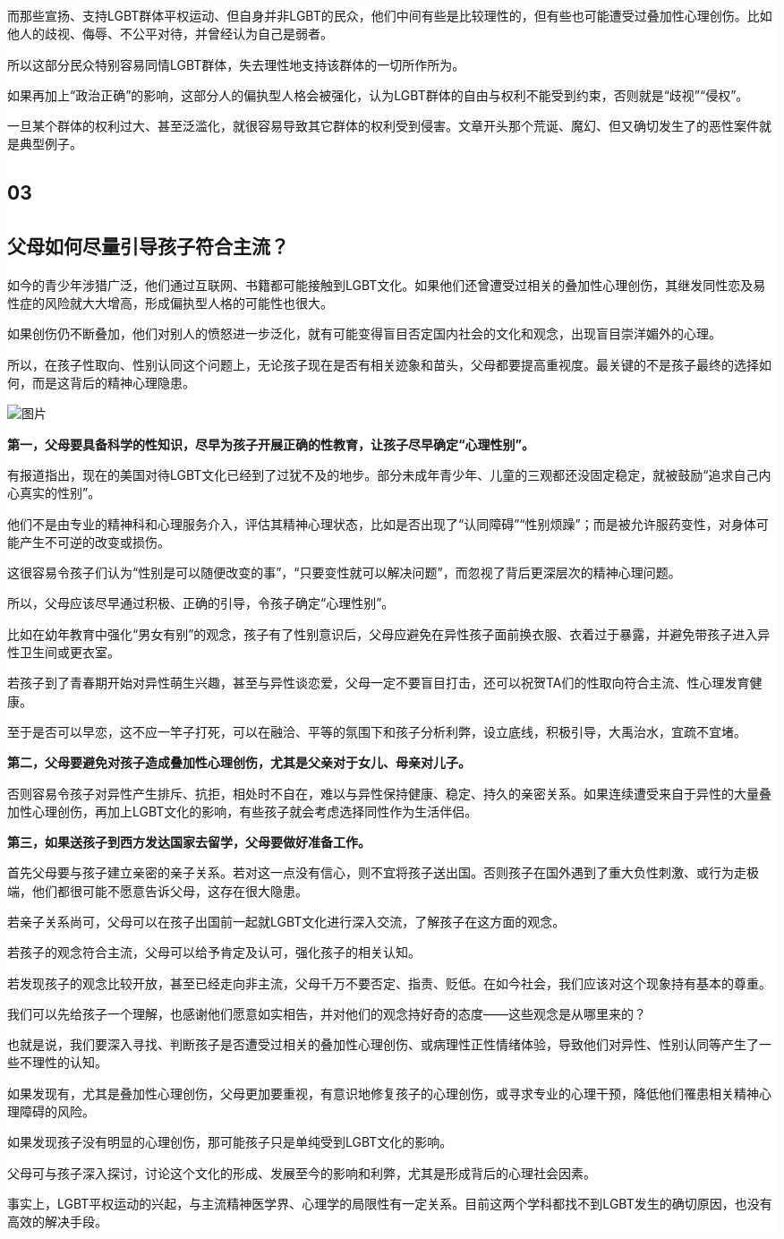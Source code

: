 而那些宣扬、支持LGBT群体平权运动、但自身并非LGBT的民众，他们中间有些是比较理性的，但有些也可能遭受过叠加性心理创伤。比如他人的歧视、侮辱、不公平对待，并曾经认为自己是弱者。

所以这部分民众特别容易同情LGBT群体，失去理性地支持该群体的一切所作所为。

如果再加上“政治正确”的影响，这部分人的偏执型人格会被强化，认为LGBT群体的自由与权利不能受到约束，否则就是“歧视”“侵权”。

一旦某个群体的权利过大、甚至泛滥化，就很容易导致其它群体的权利受到侵害。文章开头那个荒诞、魔幻、但又确切发生了的恶性案件就是典型例子。

## **03**

## **父母如何尽量引导孩子符合主流？**

如今的青少年涉猎广泛，他们通过互联网、书籍都可能接触到LGBT文化。如果他们还曾遭受过相关的叠加性心理创伤，其继发同性恋及易性症的风险就大大增高，形成偏执型人格的可能性也很大。

如果创伤仍不断叠加，他们对别人的愤怒进一步泛化，就有可能变得盲目否定国内社会的文化和观念，出现盲目崇洋媚外的心理。

所以，在孩子性取向、性别认同这个问题上，无论孩子现在是否有相关迹象和苗头，父母都要提高重视度。最关键的不是孩子最终的选择如何，而是这背后的精神心理隐患。

![图片](https://x0.ifengimg.com/res/2021/CF1F6CDBA4BF7AE428FE1208B238173CB840A436_size12_w640_h322.jpeg)

**第一，父母要具备科学的性知识，尽早为孩子开展正确的性教育，让孩子尽早确定“心理性别”。**

有报道指出，现在的美国对待LGBT文化已经到了过犹不及的地步。部分未成年青少年、儿童的三观都还没固定稳定，就被鼓励“追求自己内心真实的性别”。

他们不是由专业的精神科和心理服务介入，评估其精神心理状态，比如是否出现了“认同障碍”“性别烦躁”；而是被允许服药变性，对身体可能产生不可逆的改变或损伤。

这很容易令孩子们认为“性别是可以随便改变的事”，“只要变性就可以解决问题”，而忽视了背后更深层次的精神心理问题。

所以，父母应该尽早通过积极、正确的引导，令孩子确定“心理性别”。

比如在幼年教育中强化“男女有别”的观念，孩子有了性别意识后，父母应避免在异性孩子面前换衣服、衣着过于暴露，并避免带孩子进入异性卫生间或更衣室。

若孩子到了青春期开始对异性萌生兴趣，甚至与异性谈恋爱，父母一定不要盲目打击，还可以祝贺TA们的性取向符合主流、性心理发育健康。

至于是否可以早恋，这不应一竿子打死，可以在融洽、平等的氛围下和孩子分析利弊，设立底线，积极引导，大禹治水，宜疏不宜堵。

**第二，父母要避免对孩子造成叠加性心理创伤，尤其是父亲对于女儿、母亲对儿子。**

否则容易令孩子对异性产生排斥、抗拒，相处时不自在，难以与异性保持健康、稳定、持久的亲密关系。如果连续遭受来自于异性的大量叠加性心理创伤，再加上LGBT文化的影响，有些孩子就会考虑选择同性作为生活伴侣。

**第三，如果送孩子到西方发达国家去留学，父母要做好准备工作。**

首先父母要与孩子建立亲密的亲子关系。若对这一点没有信心，则不宜将孩子送出国。否则孩子在国外遇到了重大负性刺激、或行为走极端，他们都很可能不愿意告诉父母，这存在很大隐患。

若亲子关系尚可，父母可以在孩子出国前一起就LGBT文化进行深入交流，了解孩子在这方面的观念。

若孩子的观念符合主流，父母可以给予肯定及认可，强化孩子的相关认知。

若发现孩子的观念比较开放，甚至已经走向非主流，父母千万不要否定、指责、贬低。在如今社会，我们应该对这个现象持有基本的尊重。

我们可以先给孩子一个理解，也感谢他们愿意如实相告，并对他们的观念持好奇的态度——这些观念是从哪里来的？

也就是说，我们要深入寻找、判断孩子是否遭受过相关的叠加性心理创伤、或病理性正性情绪体验，导致他们对异性、性别认同等产生了一些不理性的认知。

如果发现有，尤其是叠加性心理创伤，父母更加要重视，有意识地修复孩子的心理创伤，或寻求专业的心理干预，降低他们罹患相关精神心理障碍的风险。

如果发现孩子没有明显的心理创伤，那可能孩子只是单纯受到LGBT文化的影响。

父母可与孩子深入探讨，讨论这个文化的形成、发展至今的影响和利弊，尤其是形成背后的心理社会因素。

事实上，LGBT平权运动的兴起，与主流精神医学界、心理学的局限性有一定关系。目前这两个学科都找不到LGBT发生的确切原因，也没有高效的解决手段。
